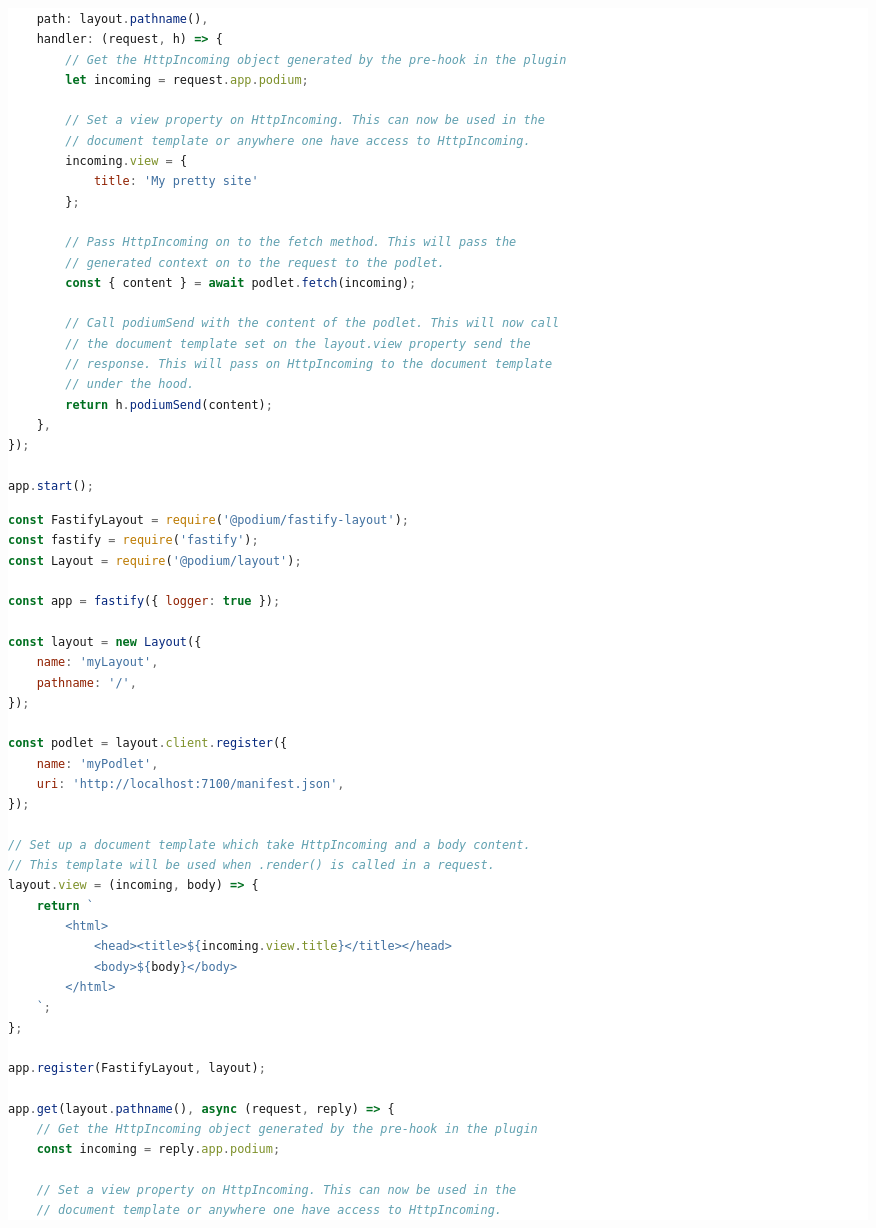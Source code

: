 ```js
    path: layout.pathname(),
    handler: (request, h) => {
        // Get the HttpIncoming object generated by the pre-hook in the plugin
        let incoming = request.app.podium;

        // Set a view property on HttpIncoming. This can now be used in the
        // document template or anywhere one have access to HttpIncoming.
        incoming.view = {
            title: 'My pretty site'
        };

        // Pass HttpIncoming on to the fetch method. This will pass the
        // generated context on to the request to the podlet.
        const { content } = await podlet.fetch(incoming);

        // Call podiumSend with the content of the podlet. This will now call
        // the document template set on the layout.view property send the
        // response. This will pass on HttpIncoming to the document template
        // under the hood.
        return h.podiumSend(content);
    },
});

app.start();
```



```js
const FastifyLayout = require('@podium/fastify-layout');
const fastify = require('fastify');
const Layout = require('@podium/layout');

const app = fastify({ logger: true });

const layout = new Layout({
    name: 'myLayout',
    pathname: '/',
});

const podlet = layout.client.register({
    name: 'myPodlet',
    uri: 'http://localhost:7100/manifest.json',
});

// Set up a document template which take HttpIncoming and a body content.
// This template will be used when .render() is called in a request.
layout.view = (incoming, body) => {
    return `
        <html>
            <head><title>${incoming.view.title}</title></head>
            <body>${body}</body>
        </html>
    `;
};

app.register(FastifyLayout, layout);

app.get(layout.pathname(), async (request, reply) => {
    // Get the HttpIncoming object generated by the pre-hook in the plugin
    const incoming = reply.app.podium;

    // Set a view property on HttpIncoming. This can now be used in the
    // document template or anywhere one have access to HttpIncoming.
```